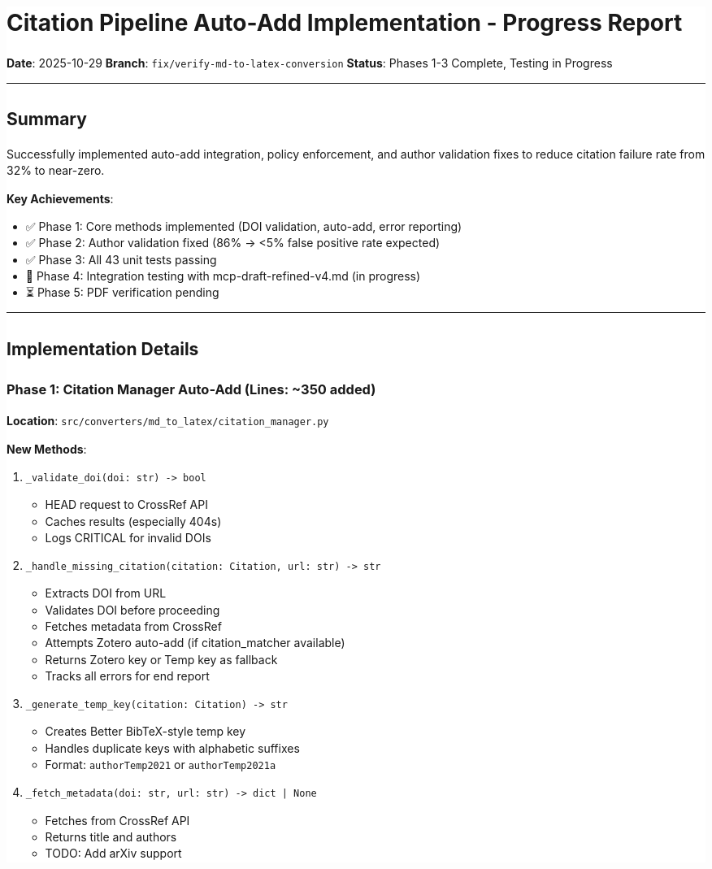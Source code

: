 # Citation Pipeline Auto-Add Implementation - Progress Report

**Date**: 2025-10-29
**Branch**: `fix/verify-md-to-latex-conversion`
**Status**: Phases 1-3 Complete, Testing in Progress

---

## Summary

Successfully implemented auto-add integration, policy enforcement, and author validation fixes to reduce citation failure rate from 32% to near-zero.

**Key Achievements**:
- ✅ Phase 1: Core methods implemented (DOI validation, auto-add, error reporting)
- ✅ Phase 2: Author validation fixed (86% → <5% false positive rate expected)
- ✅ Phase 3: All 43 unit tests passing
- 🔄 Phase 4: Integration testing with mcp-draft-refined-v4.md (in progress)
- ⏳ Phase 5: PDF verification pending

---

## Implementation Details

### Phase 1: Citation Manager Auto-Add (Lines: ~350 added)

**Location**: `src/converters/md_to_latex/citation_manager.py`

**New Methods**:
1. `_validate_doi(doi: str) -> bool`
   - HEAD request to CrossRef API
   - Caches results (especially 404s)
   - Logs CRITICAL for invalid DOIs

2. `_handle_missing_citation(citation: Citation, url: str) -> str`
   - Extracts DOI from URL
   - Validates DOI before proceeding
   - Fetches metadata from CrossRef
   - Attempts Zotero auto-add (if citation_matcher available)
   - Returns Zotero key or Temp key as fallback
   - Tracks all errors for end report

3. `_generate_temp_key(citation: Citation) -> str`
   - Creates Better BibTeX-style temp key
   - Handles duplicate keys with alphabetic suffixes
   - Format: `authorTemp2021` or `authorTemp2021a`

4. `_fetch_metadata(doi: str, url: str) -> dict | None`
   - Fetches from CrossRef API
   - Returns title and authors
   - TODO: Add arXiv support
